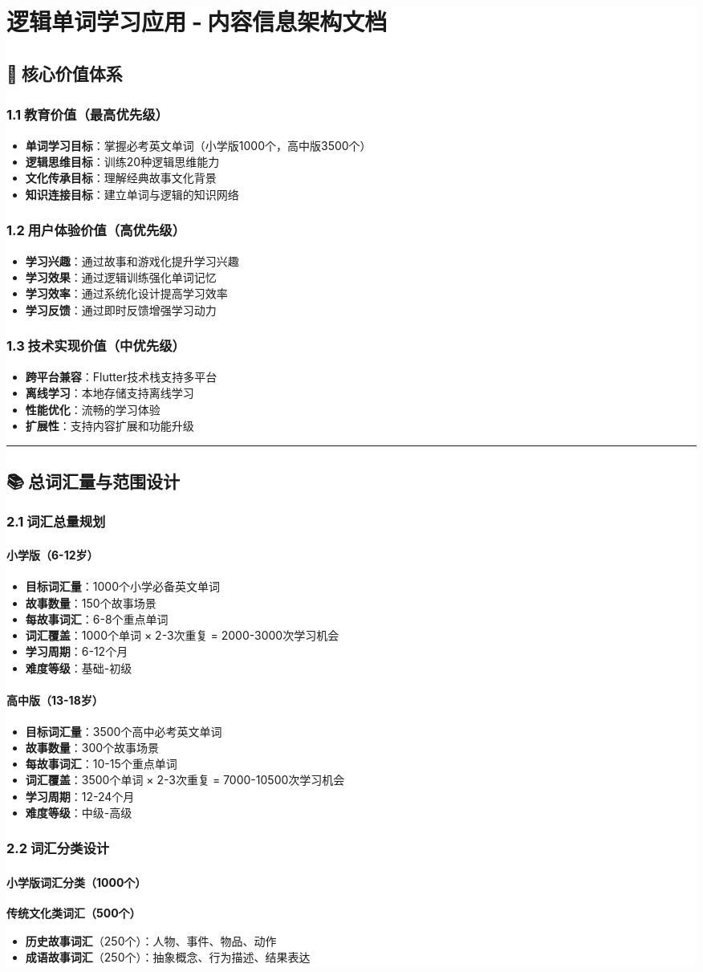 # 逻辑单词学习应用 - 内容信息架构文档

## 🎯 核心价值体系

### 1.1 教育价值（最高优先级）
- **单词学习目标**：掌握必考英文单词（小学版1000个，高中版3500个）
- **逻辑思维目标**：训练20种逻辑思维能力
- **文化传承目标**：理解经典故事文化背景
- **知识连接目标**：建立单词与逻辑的知识网络

### 1.2 用户体验价值（高优先级）
- **学习兴趣**：通过故事和游戏化提升学习兴趣
- **学习效果**：通过逻辑训练强化单词记忆
- **学习效率**：通过系统化设计提高学习效率
- **学习反馈**：通过即时反馈增强学习动力

### 1.3 技术实现价值（中优先级）
- **跨平台兼容**：Flutter技术栈支持多平台
- **离线学习**：本地存储支持离线学习
- **性能优化**：流畅的学习体验
- **扩展性**：支持内容扩展和功能升级

---

## 📚 总词汇量与范围设计

### 2.1 词汇总量规划

#### 小学版（6-12岁）
- **目标词汇量**：1000个小学必备英文单词
- **故事数量**：150个故事场景
- **每故事词汇**：6-8个重点单词
- **词汇覆盖**：1000个单词 × 2-3次重复 = 2000-3000次学习机会
- **学习周期**：6-12个月
- **难度等级**：基础-初级

#### 高中版（13-18岁）
- **目标词汇量**：3500个高中必考英文单词
- **故事数量**：300个故事场景
- **每故事词汇**：10-15个重点单词
- **词汇覆盖**：3500个单词 × 2-3次重复 = 7000-10500次学习机会
- **学习周期**：12-24个月
- **难度等级**：中级-高级

### 2.2 词汇分类设计

#### 小学版词汇分类（1000个）
**传统文化类词汇（500个）**
- **历史故事词汇**（250个）：人物、事件、物品、动作
- **成语故事词汇**（250个）：抽象概念、行为描述、结果表达
